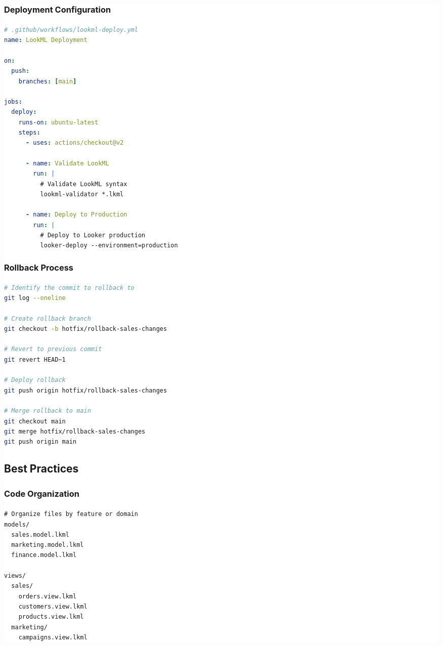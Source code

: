 ### Deployment Configuration
```yaml
# .github/workflows/lookml-deploy.yml
name: LookML Deployment

on:
  push:
    branches: [main]

jobs:
  deploy:
    runs-on: ubuntu-latest
    steps:
      - uses: actions/checkout@v2
      
      - name: Validate LookML
        run: |
          # Validate LookML syntax
          lookml-validator *.lkml
      
      - name: Deploy to Production
        run: |
          # Deploy to Looker production
          looker-deploy --environment=production
```

### Rollback Process
```bash
# Identify the commit to rollback to
git log --oneline

# Create rollback branch
git checkout -b hotfix/rollback-sales-changes

# Revert to previous commit
git revert HEAD~1

# Deploy rollback
git push origin hotfix/rollback-sales-changes

# Merge rollback to main
git checkout main
git merge hotfix/rollback-sales-changes
git push origin main
```

## Best Practices

### Code Organization
```lookml
# Organize files by feature or domain
models/
  sales.model.lkml
  marketing.model.lkml
  finance.model.lkml

views/
  sales/
    orders.view.lkml
    customers.view.lkml
    products.view.lkml
  marketing/
    campaigns.view.lkml
```